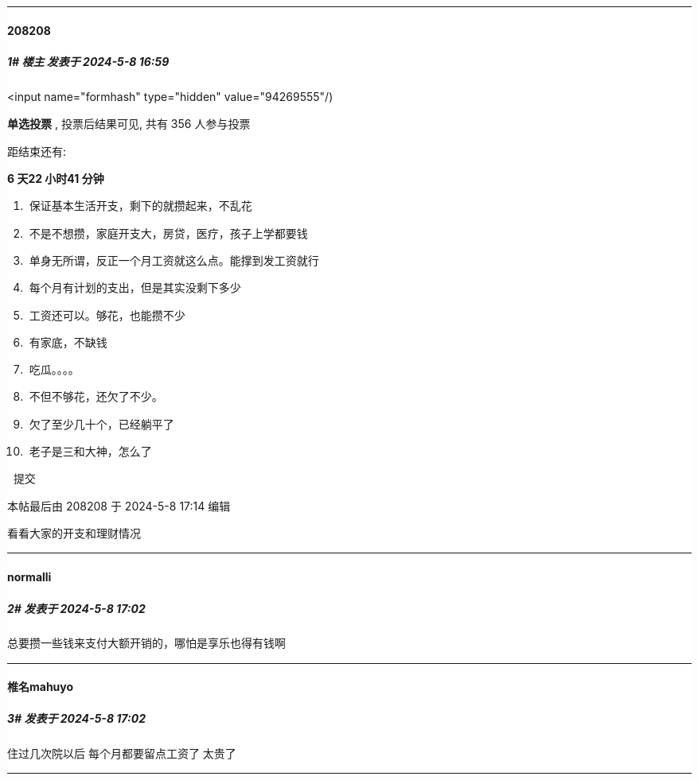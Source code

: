 ﻿
*****

####  208208  
##### 1#       楼主       发表于 2024-5-8 16:59

<input name="formhash" type="hidden" value="94269555"/)

<strong>单选投票</strong> , 投票后结果可见, 共有 356 人参与投票

距结束还有:

<strong>

6 天22 小时41 分钟

</strong>

1.  保证基本生活开支，剩下的就攒起来，不乱花

2.  不是不想攒，家庭开支大，房贷，医疗，孩子上学都要钱

3.  单身无所谓，反正一个月工资就这么点。能撑到发工资就行

4.  每个月有计划的支出，但是其实没剩下多少

5.  工资还可以。够花，也能攒不少

6.  有家底，不缺钱

7.  吃瓜。。。。

8.  不但不够花，还欠了不少。

9.  欠了至少几十个，已经躺平了

10.  老子是三和大神，怎么了

 
提交

 本帖最后由 208208 于 2024-5-8 17:14 编辑 

看看大家的开支和理财情况

*****

####  normalli  
##### 2#       发表于 2024-5-8 17:02

总要攒一些钱来支付大额开销的，哪怕是享乐也得有钱啊

*****

####  椎名mahuyo  
##### 3#       发表于 2024-5-8 17:02

住过几次院以后 每个月都要留点工资了 太贵了

*****
